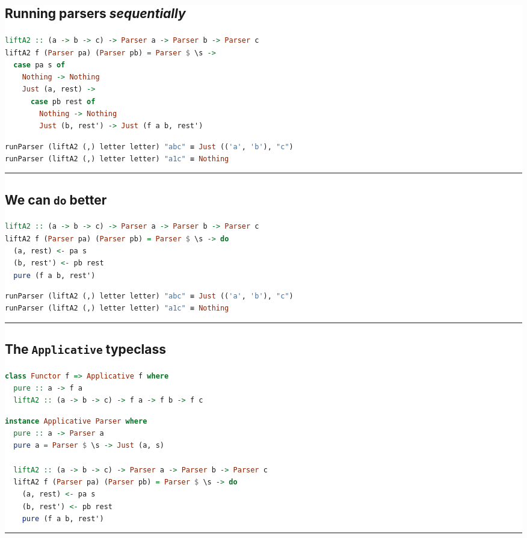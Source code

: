 
## **Running parsers *sequentially***

```haskell
liftA2 :: (a -> b -> c) -> Parser a -> Parser b -> Parser c
liftA2 f (Parser pa) (Parser pb) = Parser $ \s ->
  case pa s of
    Nothing -> Nothing
    Just (a, rest) ->
      case pb rest of
        Nothing -> Nothing
        Just (b, rest') -> Just (f a b, rest')
```

```haskell
runParser (liftA2 (,) letter letter) "abc" ≡ Just (('a', 'b'), "c")
runParser (liftA2 (,) letter letter) "a1c" ≡ Nothing
```

---

## **We can `do` better**

```haskell
liftA2 :: (a -> b -> c) -> Parser a -> Parser b -> Parser c
liftA2 f (Parser pa) (Parser pb) = Parser $ \s -> do
  (a, rest) <- pa s
  (b, rest') <- pb rest
  pure (f a b, rest')
```

```haskell
runParser (liftA2 (,) letter letter) "abc" ≡ Just (('a', 'b'), "c")
runParser (liftA2 (,) letter letter) "a1c" ≡ Nothing
```

---

## **The `Applicative` typeclass**

```haskell
class Functor f => Applicative f where
  pure :: a -> f a
  liftA2 :: (a -> b -> c) -> f a -> f b -> f c
```

```haskell
instance Applicative Parser where
  pure :: a -> Parser a
  pure a = Parser $ \s -> Just (a, s)

  liftA2 :: (a -> b -> c) -> Parser a -> Parser b -> Parser c
  liftA2 f (Parser pa) (Parser pb) = Parser $ \s -> do
    (a, rest) <- pa s
    (b, rest') <- pb rest
    pure (f a b, rest')
```

---
